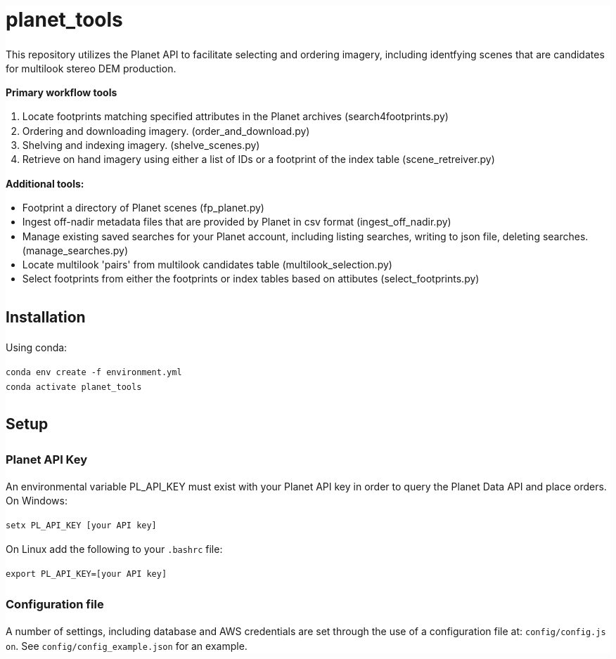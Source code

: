 # planet_tools

This repository utilizes the Planet API to facilitate selecting and ordering 
imagery, including identfying scenes that are candidates for multilook 
stereo DEM production.  

**Primary workflow tools**
1. Locate footprints matching specified attributes 
    in the Planet archives (search4footprints.py)  
2. Ordering and downloading imagery. (order_and_download.py)
3. Shelving and indexing imagery. (shelve_scenes.py)
4. Retrieve on hand imagery using either a list of IDs or 
    a footprint of the index table (scene_retreiver.py)

**Additional tools:**
* Footprint a directory of Planet scenes (fp_planet.py)
* Ingest off-nadir metadata files that are provided by Planet in 
    csv format (ingest_off_nadir.py)
* Manage existing saved searches for your Planet account, including 
    listing searches, writing to json file, deleting searches. 
    (manage_searches.py)  
* Locate multilook 'pairs' from multilook candidates table 
    (multilook_selection.py)
* Select footprints from either the footprints or index tables based
    on attibutes (select_footprints.py)


## Installation

Using conda:
```commandline
conda env create -f environment.yml
conda activate planet_tools
```
## Setup
### Planet API Key
An environmental variable PL_API_KEY must exist with your Planet API key in 
order to query the Planet Data API and place orders.  
On Windows:
```commandline
setx PL_API_KEY [your API key]
```
On Linux add the following to your `.bashrc` file:
```commandline
export PL_API_KEY=[your API key]
```

### Configuration file
A number of settings, including database and AWS credentials are set 
through the use of a configuration file at: `config/config.json`. 
See `config/config_example.json` for an example.
